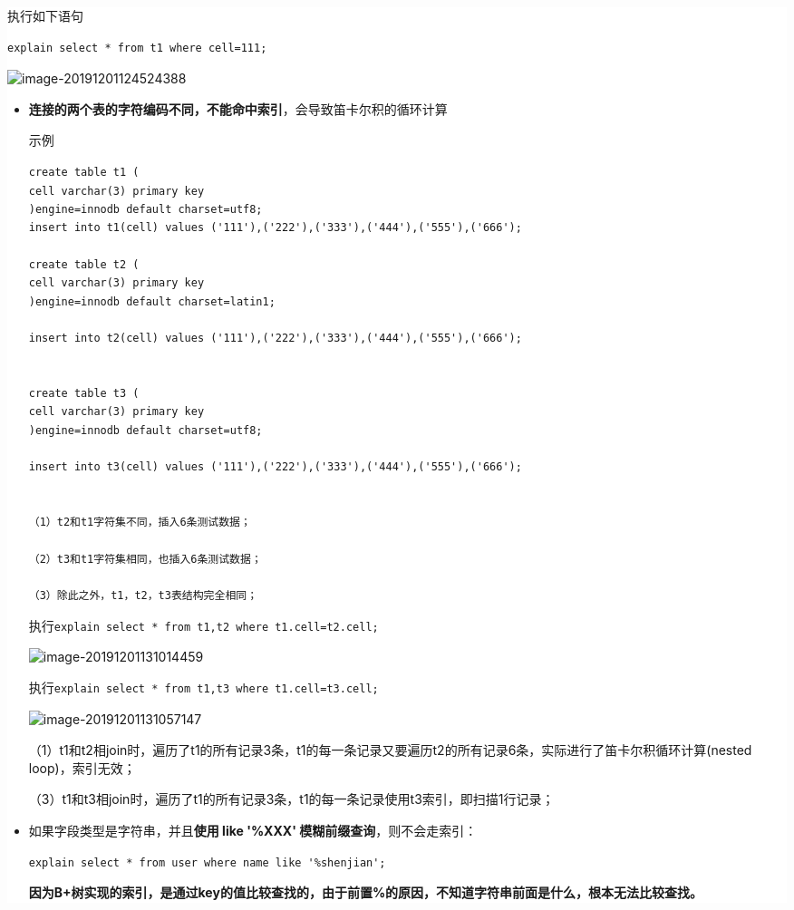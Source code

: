   执行如下语句

  `explain select * from t1 where cell=111;`

  ![image-20191201124524388](https://tva1.sinaimg.cn/large/006tNbRwgy1g9h4hhuei7j313q03ygm9.jpg)

  

- **连接的两个表的字符编码不同，不能命中索引**，会导致笛卡尔积的循环计算

  示例

  ```mysql
  create table t1 (
  cell varchar(3) primary key
  )engine=innodb default charset=utf8;
  insert into t1(cell) values ('111'),('222'),('333'),('444'),('555'),('666');
  
  create table t2 (
  cell varchar(3) primary key
  )engine=innodb default charset=latin1;
  
  insert into t2(cell) values ('111'),('222'),('333'),('444'),('555'),('666');
  
  
  create table t3 (
  cell varchar(3) primary key
  )engine=innodb default charset=utf8;
  
  insert into t3(cell) values ('111'),('222'),('333'),('444'),('555'),('666');
  
  
  （1）t2和t1字符集不同，插入6条测试数据；
  
  （2）t3和t1字符集相同，也插入6条测试数据；
  
  （3）除此之外，t1，t2，t3表结构完全相同；
  ```
  
  执行`explain select * from t1,t2 where t1.cell=t2.cell;`
  
  ![image-20191201131014459](https://tva1.sinaimg.cn/large/006tNbRwgy1g9h57c7s5tj31is03cjsc.jpg)
  
  执行`explain select * from t1,t3 where t1.cell=t3.cell;`
  
  ![image-20191201131057147](https://tva1.sinaimg.cn/large/006tNbRwgy1g9h582fog5j315003i750.jpg)
  
  （1）t1和t2相join时，遍历了t1的所有记录3条，t1的每一条记录又要遍历t2的所有记录6条，实际进行了笛卡尔积循环计算(nested loop)，索引无效；
  
  （3）t1和t3相join时，遍历了t1的所有记录3条，t1的每一条记录使用t3索引，即扫描1行记录；

- 如果字段类型是字符串，并且**使用 like '%XXX' 模糊前缀查询**，则不会走索引：

  `explain select * from user where name like '%shenjian';`  

  **因为B+树实现的索引，是通过key的值比较查找的，由于前置%的原因，不知道字符串前面是什么，根本无法比较查找。**

